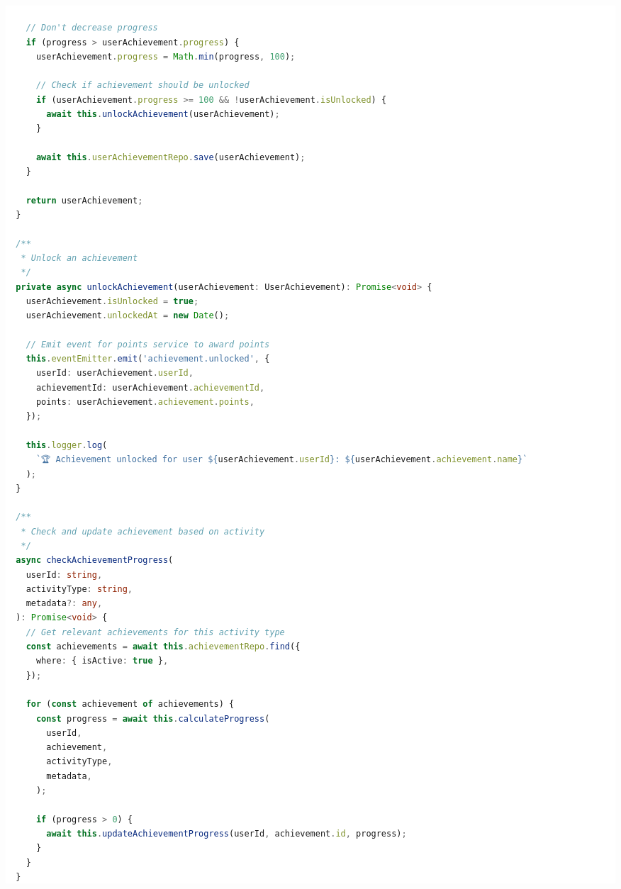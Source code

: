```typescript

    // Don't decrease progress
    if (progress > userAchievement.progress) {
      userAchievement.progress = Math.min(progress, 100);

      // Check if achievement should be unlocked
      if (userAchievement.progress >= 100 && !userAchievement.isUnlocked) {
        await this.unlockAchievement(userAchievement);
      }

      await this.userAchievementRepo.save(userAchievement);
    }

    return userAchievement;
  }

  /**
   * Unlock an achievement
   */
  private async unlockAchievement(userAchievement: UserAchievement): Promise<void> {
    userAchievement.isUnlocked = true;
    userAchievement.unlockedAt = new Date();

    // Emit event for points service to award points
    this.eventEmitter.emit('achievement.unlocked', {
      userId: userAchievement.userId,
      achievementId: userAchievement.achievementId,
      points: userAchievement.achievement.points,
    });

    this.logger.log(
      `🏆 Achievement unlocked for user ${userAchievement.userId}: ${userAchievement.achievement.name}`
    );
  }

  /**
   * Check and update achievement based on activity
   */
  async checkAchievementProgress(
    userId: string,
    activityType: string,
    metadata?: any,
  ): Promise<void> {
    // Get relevant achievements for this activity type
    const achievements = await this.achievementRepo.find({
      where: { isActive: true },
    });

    for (const achievement of achievements) {
      const progress = await this.calculateProgress(
        userId,
        achievement,
        activityType,
        metadata,
      );

      if (progress > 0) {
        await this.updateAchievementProgress(userId, achievement.id, progress);
      }
    }
  }

```